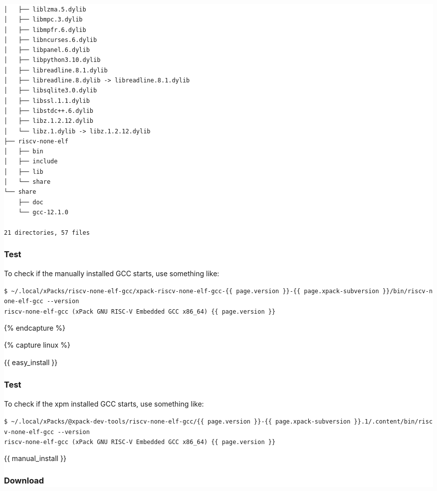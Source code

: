 ```console
│   ├── liblzma.5.dylib
│   ├── libmpc.3.dylib
│   ├── libmpfr.6.dylib
│   ├── libncurses.6.dylib
│   ├── libpanel.6.dylib
│   ├── libpython3.10.dylib
│   ├── libreadline.8.1.dylib
│   ├── libreadline.8.dylib -> libreadline.8.1.dylib
│   ├── libsqlite3.0.dylib
│   ├── libssl.1.1.dylib
│   ├── libstdc++.6.dylib
│   ├── libz.1.2.12.dylib
│   └── libz.1.dylib -> libz.1.2.12.dylib
├── riscv-none-elf
│   ├── bin
│   ├── include
│   ├── lib
│   └── share
└── share
    ├── doc
    └── gcc-12.1.0

21 directories, 57 files
```

### Test

To check if the manually installed GCC starts, use something like:

```console
$ ~/.local/xPacks/riscv-none-elf-gcc/xpack-riscv-none-elf-gcc-{{ page.version }}-{{ page.xpack-subversion }}/bin/riscv-none-elf-gcc --version
riscv-none-elf-gcc (xPack GNU RISC-V Embedded GCC x86_64) {{ page.version }}
```

{% endcapture %}

{% capture linux %}

{{ easy_install }}

### Test

To check if the xpm installed GCC starts, use something like:

```console
$ ~/.local/xPacks/@xpack-dev-tools/riscv-none-elf-gcc/{{ page.version }}-{{ page.xpack-subversion }}.1/.content/bin/riscv-none-elf-gcc --version
riscv-none-elf-gcc (xPack GNU RISC-V Embedded GCC x86_64) {{ page.version }}
```

{{ manual_install }}

### Download
